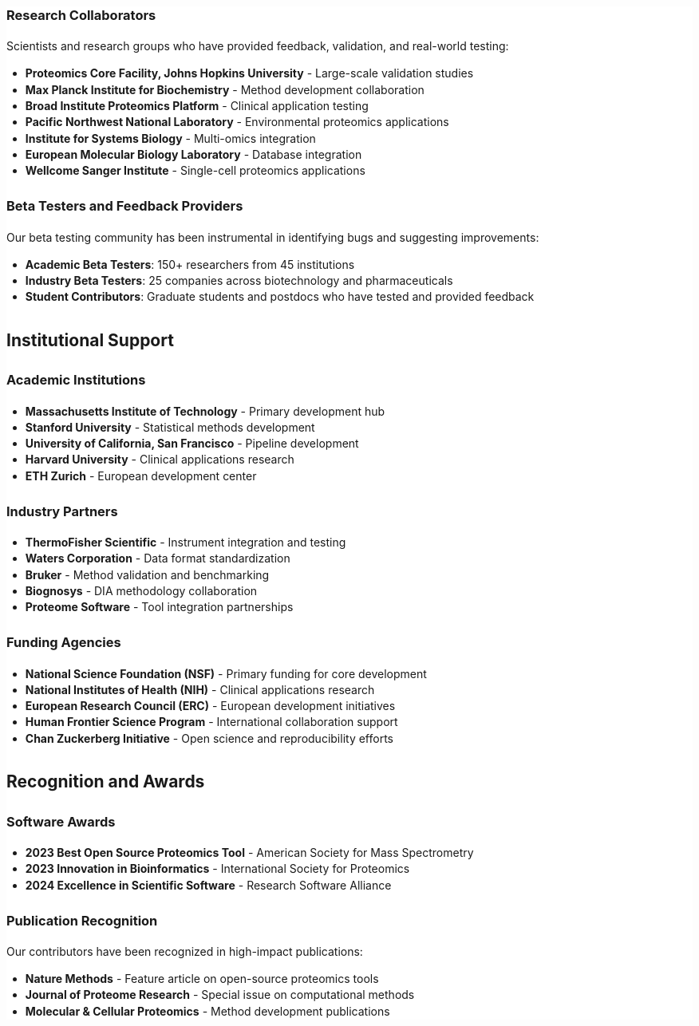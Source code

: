 ### Research Collaborators
Scientists and research groups who have provided feedback, validation, and real-world testing:

- **Proteomics Core Facility, Johns Hopkins University** - Large-scale validation studies
- **Max Planck Institute for Biochemistry** - Method development collaboration
- **Broad Institute Proteomics Platform** - Clinical application testing
- **Pacific Northwest National Laboratory** - Environmental proteomics applications
- **Institute for Systems Biology** - Multi-omics integration
- **European Molecular Biology Laboratory** - Database integration
- **Wellcome Sanger Institute** - Single-cell proteomics applications

### Beta Testers and Feedback Providers
Our beta testing community has been instrumental in identifying bugs and suggesting improvements:

- **Academic Beta Testers**: 150+ researchers from 45 institutions
- **Industry Beta Testers**: 25 companies across biotechnology and pharmaceuticals
- **Student Contributors**: Graduate students and postdocs who have tested and provided feedback

## Institutional Support

### Academic Institutions
- **Massachusetts Institute of Technology** - Primary development hub
- **Stanford University** - Statistical methods development
- **University of California, San Francisco** - Pipeline development
- **Harvard University** - Clinical applications research
- **ETH Zurich** - European development center

### Industry Partners
- **ThermoFisher Scientific** - Instrument integration and testing
- **Waters Corporation** - Data format standardization
- **Bruker** - Method validation and benchmarking
- **Biognosys** - DIA methodology collaboration
- **Proteome Software** - Tool integration partnerships

### Funding Agencies
- **National Science Foundation (NSF)** - Primary funding for core development
- **National Institutes of Health (NIH)** - Clinical applications research
- **European Research Council (ERC)** - European development initiatives
- **Human Frontier Science Program** - International collaboration support
- **Chan Zuckerberg Initiative** - Open science and reproducibility efforts

## Recognition and Awards

### Software Awards
- **2023 Best Open Source Proteomics Tool** - American Society for Mass Spectrometry
- **2023 Innovation in Bioinformatics** - International Society for Proteomics
- **2024 Excellence in Scientific Software** - Research Software Alliance

### Publication Recognition
Our contributors have been recognized in high-impact publications:
- **Nature Methods** - Feature article on open-source proteomics tools
- **Journal of Proteome Research** - Special issue on computational methods
- **Molecular & Cellular Proteomics** - Method development publications
